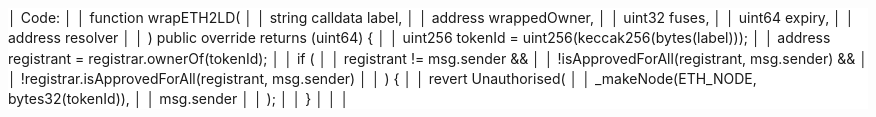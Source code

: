 │ Code:                                                                                                                                                                                                           │
│     function wrapETH2LD(                                                                                                                                                                                        │
│         string calldata label,                                                                                                                                                                                  │
│         address wrappedOwner,                                                                                                                                                                                   │
│         uint32 fuses,                                                                                                                                                                                           │
│         uint64 expiry,                                                                                                                                                                                          │
│         address resolver                                                                                                                                                                                        │
│     ) public override returns (uint64) {                                                                                                                                                                        │
│         uint256 tokenId = uint256(keccak256(bytes(label)));                                                                                                                                                     │
│         address registrant = registrar.ownerOf(tokenId);                                                                                                                                                        │
│         if (                                                                                                                                                                                                    │
│             registrant != msg.sender &&                                                                                                                                                                         │
│             !isApprovedForAll(registrant, msg.sender) &&                                                                                                                                                        │
│             !registrar.isApprovedForAll(registrant, msg.sender)                                                                                                                                                 │
│         ) {                                                                                                                                                                                                     │
│             revert Unauthorised(                                                                                                                                                                                │
│                 _makeNode(ETH_NODE, bytes32(tokenId)),                                                                                                                                                          │
│                 msg.sender                                                                                                                                                                                      │
│             );                                                                                                                                                                                                  │
│         }                                                                                                                                                                                                       │
│                                                                                                                                                                                                                 │
